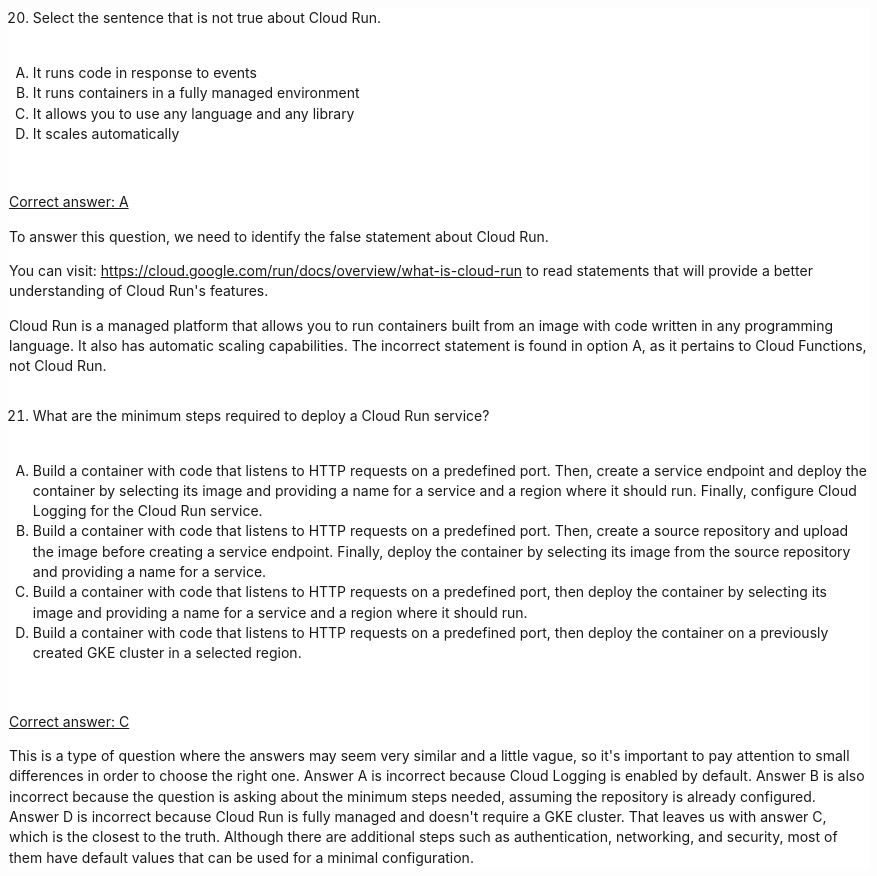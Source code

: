 ##

20. Select the sentence that is not true about Cloud Run.<br><br>



<ol type="A">
<li>It runs code in response to events</li>
<li>It runs containers in a fully managed environment</li>
<li>It allows you to use any language and any library</li>
<li>It scales automatically</li>
</ol>

<br>

<ins>Correct answer: A</ins>

To answer this question, we need to identify the false statement about
Cloud Run.

You can visit: <https://cloud.google.com/run/docs/overview/what-is-cloud-run> to read statements that will provide a better understanding of Cloud
Run's features.

Cloud Run is a managed platform that allows you to run containers built
from an image with code written in any programming language. It also has
automatic scaling capabilities. The incorrect statement is found in
option A, as it pertains to Cloud Functions, not Cloud Run.

##

21. What are the minimum steps required to deploy a Cloud Run service?<br><br>



<ol type="A">
<li>Build a container with code that listens to HTTP requests on a
    predefined port. Then, create a service endpoint and deploy the
    container by selecting its image and providing a name for a service
    and a region where it should run. Finally, configure Cloud Logging
    for the Cloud Run service.</li>
<li>Build a container with code that listens to HTTP requests on a
    predefined port. Then, create a source repository and upload the
    image before creating a service endpoint. Finally, deploy the
    container by selecting its image from the source repository and
    providing a name for a service.</li>
<li>Build a container with code that listens to HTTP requests on a
    predefined port, then deploy the container by selecting its image
    and providing a name for a service and a region where it should run.</li>
<li>Build a container with code that listens to HTTP requests on a
    predefined port, then deploy the container on a previously created
    GKE cluster in a selected region.</li>
</ol>

<br>

<ins>Correct answer: C</ins>

This is a type of question where the answers may seem very similar and a
little vague, so it's important to pay attention to small differences in
order to choose the right one. Answer A is incorrect because Cloud
Logging is enabled by default. Answer B is also incorrect because the
question is asking about the minimum steps needed, assuming the
repository is already configured. Answer D is incorrect because Cloud
Run is fully managed and doesn't require a GKE cluster. That leaves us
with answer C, which is the closest to the truth. Although there are
additional steps such as authentication, networking, and security, most
of them have default values that can be used for a minimal
configuration.
